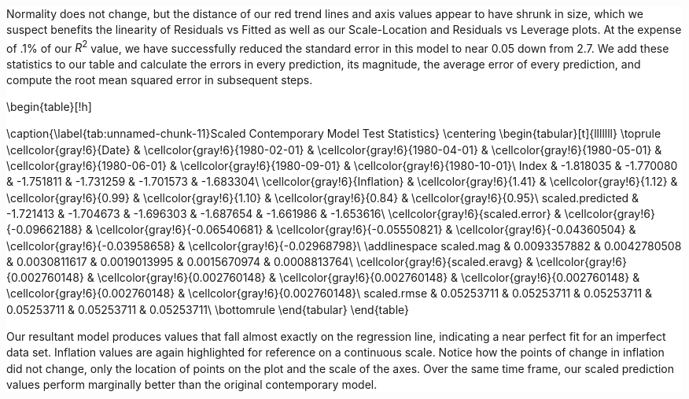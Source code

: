 
Normality does not change, but the distance of our red trend lines and axis values appear to have shrunk in size, which we suspect benefits the linearity of Residuals vs Fitted as well as our Scale-Location and Residuals vs Leverage plots. At the expense of .1% of our $R^2$ value, we have successfully reduced the standard error in this model to near 0.05 down from 2.7. We add these statistics to our table and calculate the errors in every prediction, its magnitude, the average error of every prediction, and compute the root mean squared error in subsequent steps. 


\begin{table}[!h]

\caption{\label{tab:unnamed-chunk-11}Scaled Contemporary Model Test Statistics}
\centering
\begin{tabular}[t]{lllllll}
\toprule
\cellcolor{gray!6}{Date} & \cellcolor{gray!6}{1980-02-01} & \cellcolor{gray!6}{1980-04-01} & \cellcolor{gray!6}{1980-05-01} & \cellcolor{gray!6}{1980-06-01} & \cellcolor{gray!6}{1980-09-01} & \cellcolor{gray!6}{1980-10-01}\\
Index & -1.818035 & -1.770080 & -1.751811 & -1.731259 & -1.701573 & -1.683304\\
\cellcolor{gray!6}{Inflation} & \cellcolor{gray!6}{1.41} & \cellcolor{gray!6}{1.12} & \cellcolor{gray!6}{0.99} & \cellcolor{gray!6}{1.10} & \cellcolor{gray!6}{0.84} & \cellcolor{gray!6}{0.95}\\
scaled.predicted & -1.721413 & -1.704673 & -1.696303 & -1.687654 & -1.661986 & -1.653616\\
\cellcolor{gray!6}{scaled.error} & \cellcolor{gray!6}{-0.09662188} & \cellcolor{gray!6}{-0.06540681} & \cellcolor{gray!6}{-0.05550821} & \cellcolor{gray!6}{-0.04360504} & \cellcolor{gray!6}{-0.03958658} & \cellcolor{gray!6}{-0.02968798}\\
\addlinespace
scaled.mag & 0.0093357882 & 0.0042780508 & 0.0030811617 & 0.0019013995 & 0.0015670974 & 0.0008813764\\
\cellcolor{gray!6}{scaled.eravg} & \cellcolor{gray!6}{0.002760148} & \cellcolor{gray!6}{0.002760148} & \cellcolor{gray!6}{0.002760148} & \cellcolor{gray!6}{0.002760148} & \cellcolor{gray!6}{0.002760148} & \cellcolor{gray!6}{0.002760148}\\
scaled.rmse & 0.05253711 & 0.05253711 & 0.05253711 & 0.05253711 & 0.05253711 & 0.05253711\\
\bottomrule
\end{tabular}
\end{table}

Our resultant model produces values that fall almost exactly on the regression line, indicating a near perfect fit for an imperfect data set. Inflation values are again highlighted for reference on a continuous scale. Notice how the points of change in inflation did not change, only the location of points on the plot and the scale of the axes. Over the same time frame, our scaled prediction values perform marginally better than the original contemporary model. 

